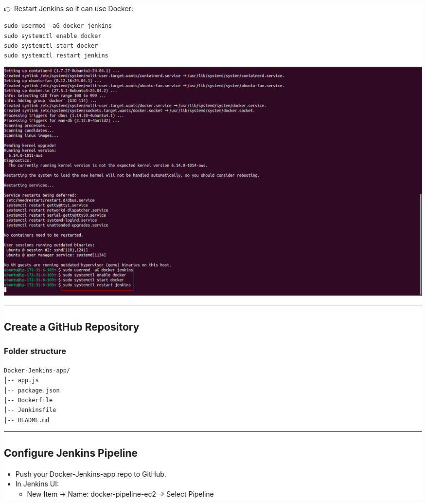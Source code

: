   👉 Restart Jenkins so it can use Docker:

  ``` 
sudo usermod -aG docker jenkins
sudo systemctl enable docker
sudo systemctl start docker
sudo systemctl restart jenkins
```
  ![image](images/ubujen2.png)


  ---
  ##  Create a GitHub Repository
  ### Folder structure 
 ```
Docker-Jenkins-app/
│-- app.js
│-- package.json
│-- Dockerfile
│-- Jenkinsfile
│-- README.md
```


---
## Configure Jenkins Pipeline
- Push your Docker-Jenkins-app repo to GitHub.
- In Jenkins UI:
  - New Item → Name: docker-pipeline-ec2 → Select Pipeline